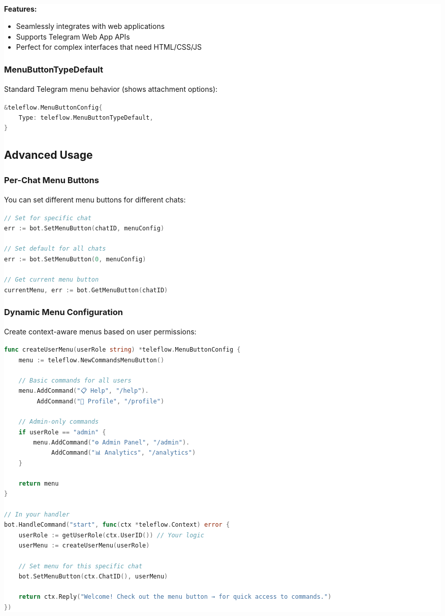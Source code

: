 **Features:**
- Seamlessly integrates with web applications
- Supports Telegram Web App APIs
- Perfect for complex interfaces that need HTML/CSS/JS

### MenuButtonTypeDefault

Standard Telegram menu behavior (shows attachment options):

```go
&teleflow.MenuButtonConfig{
    Type: teleflow.MenuButtonTypeDefault,
}
```

## Advanced Usage

### Per-Chat Menu Buttons

You can set different menu buttons for different chats:

```go
// Set for specific chat
err := bot.SetMenuButton(chatID, menuConfig)

// Set default for all chats
err := bot.SetMenuButton(0, menuConfig)

// Get current menu button
currentMenu, err := bot.GetMenuButton(chatID)
```

### Dynamic Menu Configuration

Create context-aware menus based on user permissions:

```go
func createUserMenu(userRole string) *teleflow.MenuButtonConfig {
    menu := teleflow.NewCommandsMenuButton()
    
    // Basic commands for all users
    menu.AddCommand("📋 Help", "/help").
         AddCommand("👤 Profile", "/profile")
    
    // Admin-only commands
    if userRole == "admin" {
        menu.AddCommand("⚙️ Admin Panel", "/admin").
             AddCommand("📊 Analytics", "/analytics")
    }
    
    return menu
}

// In your handler
bot.HandleCommand("start", func(ctx *teleflow.Context) error {
    userRole := getUserRole(ctx.UserID()) // Your logic
    userMenu := createUserMenu(userRole)
    
    // Set menu for this specific chat
    bot.SetMenuButton(ctx.ChatID(), userMenu)
    
    return ctx.Reply("Welcome! Check out the menu button → for quick access to commands.")
})
```

